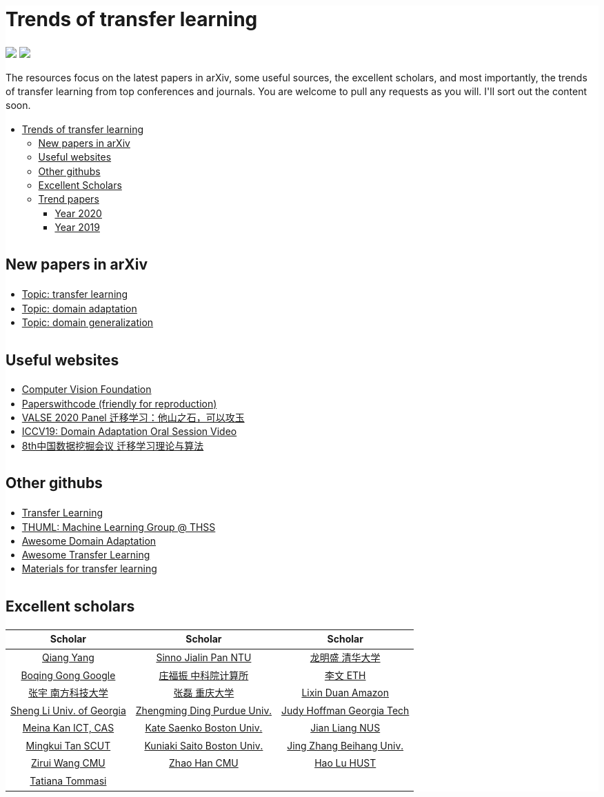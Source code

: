 # Trends of transfer learning

[![](https://img.shields.io/badge/license-MIT-brightgreen.svg?style=flat-square)](LICENSE)
[![](https://img.shields.io/github/last-commit/chamwen/Transfer-learning-trends)](https://github.com/chamwen/Transfer-learning-trends/commits/master)

The resources focus on the latest papers in arXiv, some useful sources, the excellent scholars, and most importantly, the trends of transfer learning from top conferences and journals. You are welcome to pull any requests as you will. I'll sort out the content soon.

- [Trends of transfer learning](#trends-of-transfer-learning)
  * [New papers in arXiv](#new-papers-in-arXiv)
  * [Useful websites](#useful-websites)
  * [Other githubs](#other-githubs)
  * [Excellent Scholars](#excellent-scholars)
  * [Trend papers](#trend-papers)
    * [Year 2020](#year-2020)
    * [Year 2019](#year-2019)

## New papers in arXiv

- [Topic: transfer learning](http://arxitics.com/search?q=transfer%20learning&sort=updated#1904.01376/abstract)
- [Topic: domain adaptation](http://arxitics.com/search?q=domain%20adaptation&sort=updated)
- [Topic: domain generalization](http://arxitics.com/search?q=domain%20generalization&sort=updated)

## Useful websites

- [Computer Vision Foundation](https://openaccess.thecvf.com/menu)
- [Paperswithcode (friendly for reproduction)](https://www.paperswithcode.com/task/transfer-learning/latest)
- [VALSE 2020 Panel 迁移学习：他山之石，可以攻玉](https://b23.tv/JyX0z2)
- [ICCV19: Domain Adaptation Oral Session Video](https://www.youtube.com/watch?v=9Sx2qWKGzlc)
- [8th中国数据挖掘会议 迁移学习理论与算法](http://csee.hnu.edu.cn/ccdm2020/hyrc.html)

## Other githubs

- [Transfer Learning](https://github.com/jindongwang/transferlearning)
- [THUML: Machine Learning Group @ THSS](https://github.com/thuml?page=1)
- [Awesome Domain Adaptation](https://github.com/zhaoxin94/awsome-domain-adaptation#distance-based-methods)
- [Awesome Transfer Learning](https://github.com/artix41/awesome-transfer-learning)
- [Materials for transfer learning](https://github.com/dududuAA/Transfer-learning-materials)

## Excellent scholars

|Scholar|Scholar|Scholar|
| :--: | :--: | :--: |
|[Qiang Yang](http://home.cse.ust.hk/~qyang/)|[Sinno Jialin Pan NTU](https://www.ntu.edu.sg/home/sinnopan/index.html)|[龙明盛 清华大学](http://ise.thss.tsinghua.edu.cn/~mlong/)|
|[Boqing Gong Google](http://boqinggong.info/index.html)|[庄福振 中科院计算所](http://www.intsci.ac.cn/users/fzzhuang/index.html)|[李文 ETH](http://www.vision.ee.ethz.ch/~liwenw/)|
|[张宇 南方科技大学](https://yuzhanghk.github.io/)|[张磊 重庆大学](http://www.leizhang.tk/)|[Lixin Duan Amazon](http://www.lxduan.info/)|
|[Sheng Li  Univ. of Georgia](http://cobweb.cs.uga.edu/~shengli/)|[Zhengming Ding Purdue Univ.](http://allanding.net/)|[Judy Hoffman Georgia Tech](https://www.cc.gatech.edu/~judy/)|
|[Meina Kan ICT, CAS](http://vipl.ict.ac.cn/homepage/mnkan/index.html)|[Kate Saenko Boston Univ.](http://ai.bu.edu/ksaenko.html)|[Jian Liang NUS](https://liangjian.xyz/)|
|[Mingkui Tan SCUT](https://tanmingkui.github.io/)|[Kuniaki Saito Boston Univ.](http://cs-people.bu.edu/keisaito/)|[Jing Zhang Beihang Univ.](https://hellojing89.github.io/)|
|[Zirui Wang CMU](http://www.cs.cmu.edu/~ziruiw/)|[Zhao Han CMU](https://www.cs.cmu.edu/~hzhao1/)|[Hao Lu HUST](https://sites.google.com/site/poppinace/)|
|[Tatiana Tommasi ](http://www.tatianatommasi.com/)|||
